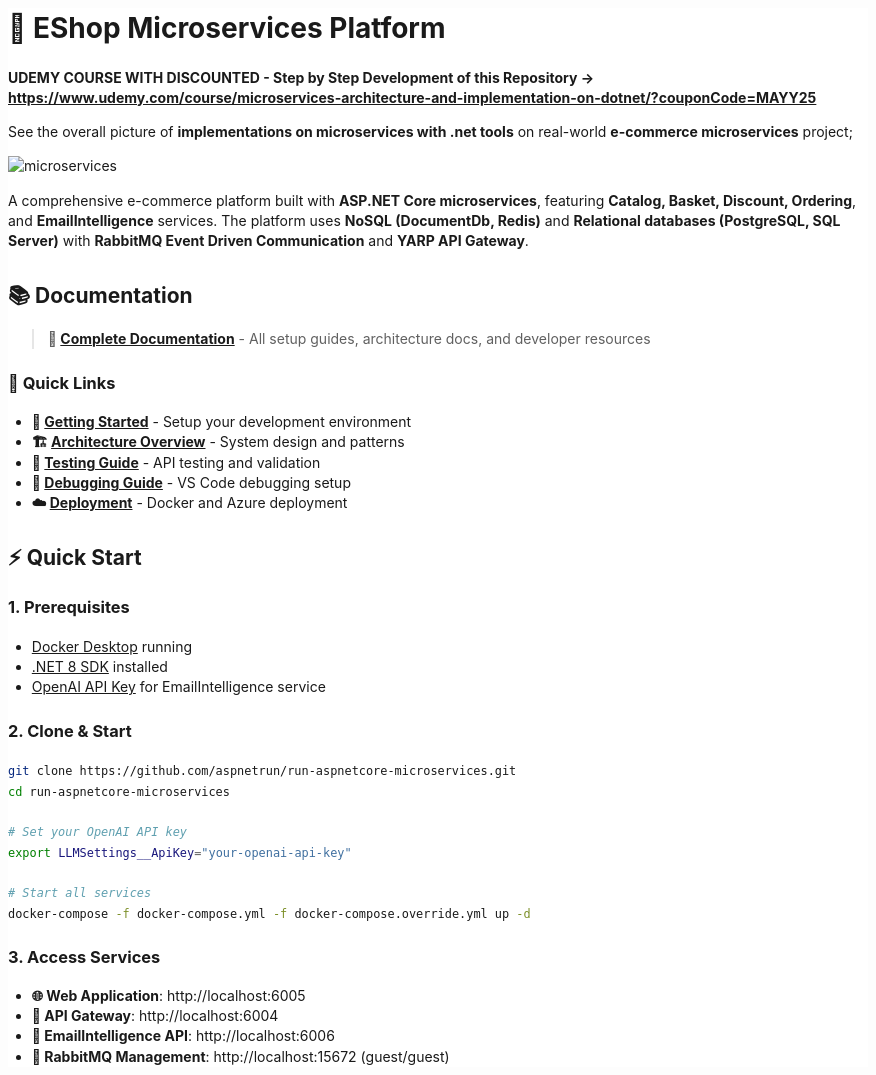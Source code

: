 # 🚀 EShop Microservices Platform

**UDEMY COURSE WITH DISCOUNTED - Step by Step Development of this Repository -> https://www.udemy.com/course/microservices-architecture-and-implementation-on-dotnet/?couponCode=MAYY25**

See the overall picture of **implementations on microservices with .net tools** on real-world **e-commerce microservices** project;

![microservices](https://github.com/aspnetrun/run-aspnetcore-microservices/assets/1147445/efe5e688-67f2-4ddd-af37-d9d3658aede4)

A comprehensive e-commerce platform built with **ASP.NET Core microservices**, featuring **Catalog, Basket, Discount, Ordering**, and **EmailIntelligence** services. The platform uses **NoSQL (DocumentDb, Redis)** and **Relational databases (PostgreSQL, SQL Server)** with **RabbitMQ Event Driven Communication** and **YARP API Gateway**.

## 📚 **Documentation**

> **📖 [Complete Documentation](docs/README.md)** - All setup guides, architecture docs, and developer resources

### 🎯 **Quick Links**
- **🚀 [Getting Started](docs/setup/README.md)** - Setup your development environment
- **🏗️ [Architecture Overview](docs/architecture/README.md)** - System design and patterns
- **🧪 [Testing Guide](docs/testing/testing-guide.md)** - API testing and validation
- **🐛 [Debugging Guide](docs/guides/debugging-guide.md)** - VS Code debugging setup
- **☁️ [Deployment](docs/deployment/README.md)** - Docker and Azure deployment

## ⚡ **Quick Start**

### **1. Prerequisites**
- [Docker Desktop](https://www.docker.com/products/docker-desktop) running
- [.NET 8 SDK](https://dotnet.microsoft.com/download/dotnet/8.0) installed
- [OpenAI API Key](https://platform.openai.com/api-keys) for EmailIntelligence service

### **2. Clone & Start**
```bash
git clone https://github.com/aspnetrun/run-aspnetcore-microservices.git
cd run-aspnetcore-microservices

# Set your OpenAI API key
export LLMSettings__ApiKey="your-openai-api-key"

# Start all services
docker-compose -f docker-compose.yml -f docker-compose.override.yml up -d
```

### **3. Access Services**
- **🌐 Web Application**: http://localhost:6005
- **🚪 API Gateway**: http://localhost:6004
- **🧠 EmailIntelligence API**: http://localhost:6006
- **📨 RabbitMQ Management**: http://localhost:15672 (guest/guest)
